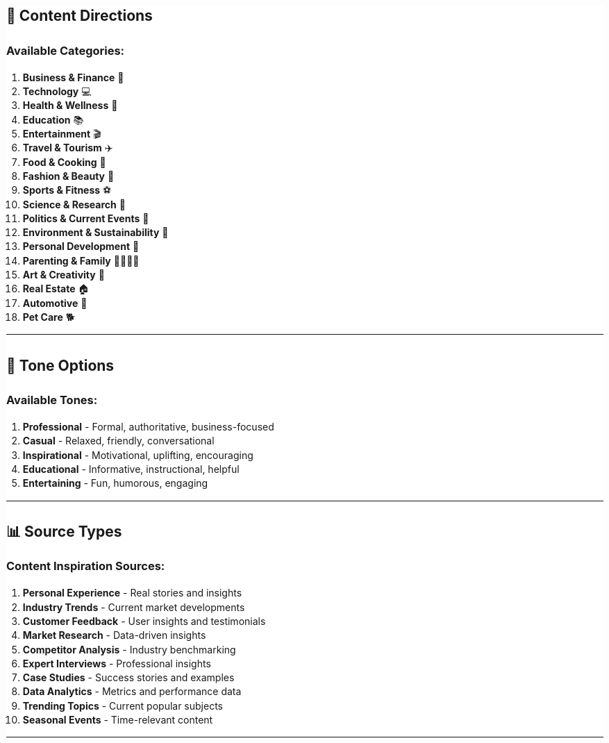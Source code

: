 
## 🎯 **Content Directions**

### **Available Categories:**
1. **Business & Finance** 💼
2. **Technology** 💻
3. **Health & Wellness** 🏥
4. **Education** 📚
5. **Entertainment** 🎬
6. **Travel & Tourism** ✈️
7. **Food & Cooking** 🍳
8. **Fashion & Beauty** 👗
9. **Sports & Fitness** ⚽
10. **Science & Research** 🔬
11. **Politics & Current Events** 📰
12. **Environment & Sustainability** 🌱
13. **Personal Development** 🧠
14. **Parenting & Family** 👨‍👩‍👧‍👦
15. **Art & Creativity** 🎨
16. **Real Estate** 🏠
17. **Automotive** 🚗
18. **Pet Care** 🐕

---

## 🎨 **Tone Options**

### **Available Tones:**
1. **Professional** - Formal, authoritative, business-focused
2. **Casual** - Relaxed, friendly, conversational
3. **Inspirational** - Motivational, uplifting, encouraging
4. **Educational** - Informative, instructional, helpful
5. **Entertaining** - Fun, humorous, engaging

---

## 📊 **Source Types**

### **Content Inspiration Sources:**
1. **Personal Experience** - Real stories and insights
2. **Industry Trends** - Current market developments
3. **Customer Feedback** - User insights and testimonials
4. **Market Research** - Data-driven insights
5. **Competitor Analysis** - Industry benchmarking
6. **Expert Interviews** - Professional insights
7. **Case Studies** - Success stories and examples
8. **Data Analytics** - Metrics and performance data
9. **Trending Topics** - Current popular subjects
10. **Seasonal Events** - Time-relevant content

---